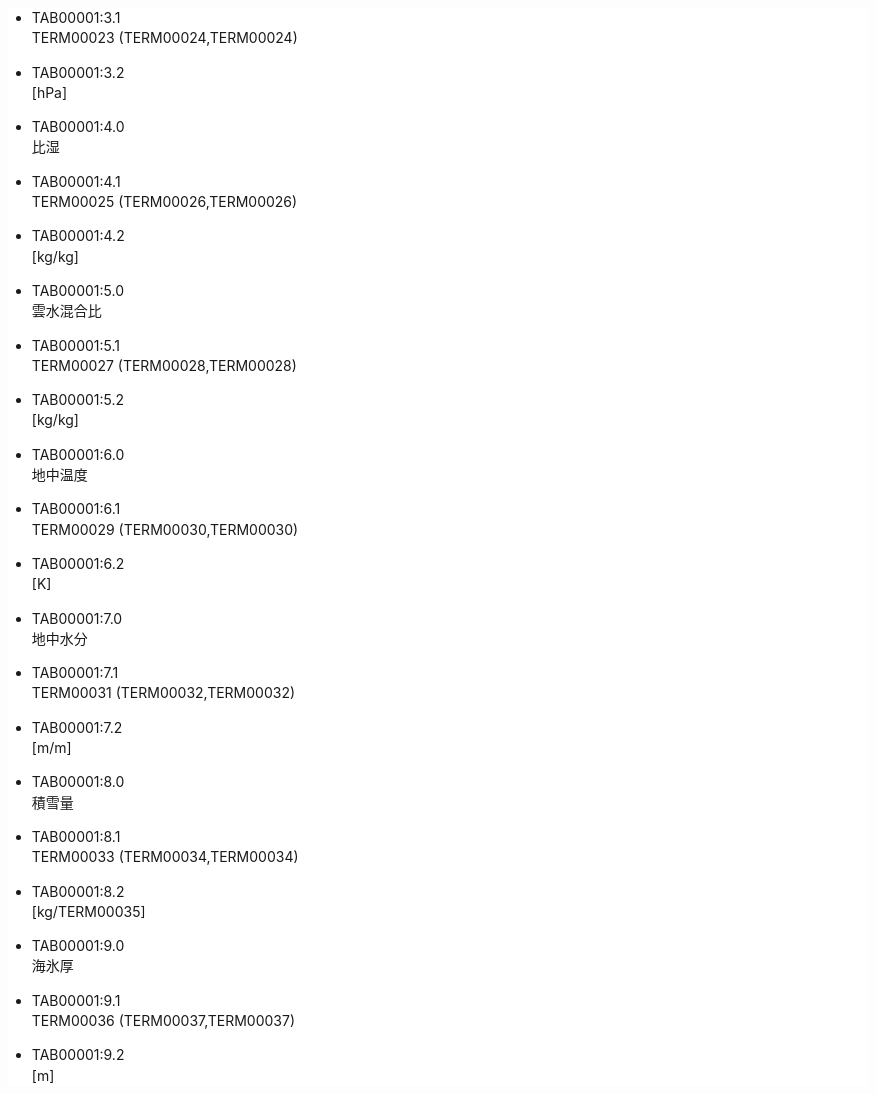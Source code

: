   - TAB00001:3.1  
    TERM00023 (TERM00024,TERM00024)

  - TAB00001:3.2  
    \[hPa\]

  - TAB00001:4.0  
    比湿

  - TAB00001:4.1  
    TERM00025 (TERM00026,TERM00026)

  - TAB00001:4.2  
    \[kg/kg\]

  - TAB00001:5.0  
    雲水混合比

  - TAB00001:5.1  
    TERM00027 (TERM00028,TERM00028)

  - TAB00001:5.2  
    \[kg/kg\]

  - TAB00001:6.0  
    地中温度

  - TAB00001:6.1  
    TERM00029 (TERM00030,TERM00030)

  - TAB00001:6.2  
    \[K\]

  - TAB00001:7.0  
    地中水分

  - TAB00001:7.1  
    TERM00031 (TERM00032,TERM00032)

  - TAB00001:7.2  
    \[m/m\]

  - TAB00001:8.0  
    積雪量

  - TAB00001:8.1  
    TERM00033 (TERM00034,TERM00034)

  - TAB00001:8.2  
    \[kg/TERM00035\]

  - TAB00001:9.0  
    海氷厚

  - TAB00001:9.1  
    TERM00036 (TERM00037,TERM00037)

  - TAB00001:9.2  
    \[m\]
